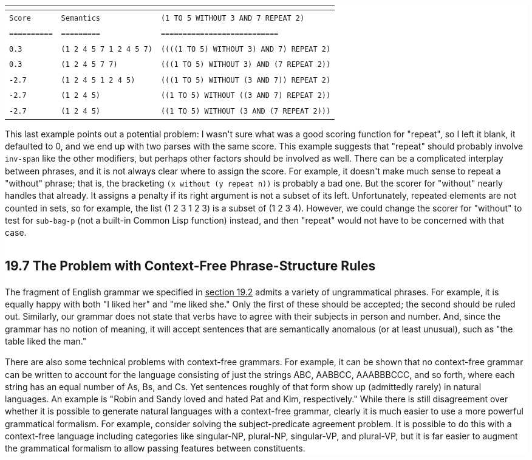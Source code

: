 | []()         |                         |                                           |
|--------------|-------------------------|-------------------------------------------|
| `Score`      | `Semantics`             | `(1 TO 5 WITHOUT 3 AND 7 REPEAT 2)`       |
| `==========` | `=========`             | `===========================`             |
| `0.3`        | `(1 2 4 5 7 1 2 4 5 7)` | `((((1 TO 5) WITHOUT 3) AND 7) REPEAT 2)` |
| `0.3`        | `(1 2 4 5 7 7)`         | `(((1 TO 5) WITHOUT 3) AND (7 REPEAT 2))` |
| `-2.7`       | `(1 2 4 5 1 2 4 5)`     | `(((1 TO 5) WITHOUT (3 AND 7)) REPEAT 2)` |
| `-2.7`       | `(1 2 4 5)`             | `((1 TO 5) WITHOUT ((3 AND 7) REPEAT 2))` |
| `-2.7`       | `(1 2 4 5)`             | `((1 TO 5) WITHOUT (3 AND (7 REPEAT 2)))` |

This last example points out a potential problem: I wasn't sure what was a good scoring function for "repeat", so I left it blank, it defaulted to 0, and we end up with two parses with the same score.
This example suggests that "repeat" should probably involve `inv-span` like the other modifiers, but perhaps other factors should be involved as well.
There can be a complicated interplay between phrases, and it is not always clear where to assign the score.
For example, it doesn't make much sense to repeat a "without" phrase; that is, the bracketing `(x without (y repeat n))` is probably a bad one.
But the scorer for "without" nearly handles that already.
It assigns a penalty if its right argument is not a subset of its left.
Unfortunately, repeated elements are not counted in sets, so for example, the list (1 2 3 1 2 3) is a subset of (1 2 3 4).
However, we could change the scorer for "without" to test for `sub-bag-p` (not a built-in Common Lisp function) instead, and then "repeat" would not have to be concerned with that case.

## 19.7 The Problem with Context-Free Phrase-Structure Rules

The fragment of English grammar we specified in [section 19.2](#s0015) admits a variety of ungrammatical phrases.
For example, it is equally happy with both "I liked her" and "me liked she." Only the first of these should be accepted; the second should be ruled out.
Similarly, our grammar does not state that verbs have to agree with their subjects in person and number.
And, since the grammar has no notion of meaning, it will accept sentences that are semantically anomalous (or at least unusual), such as "the table liked the man."

There are also some technical problems with context-free grammars.
For example, it can be shown that no context-free grammar can be written to account for the language consisting of just the strings ABC, AABBCC, AAABBBCCC, and so forth, where each string has an equal number of As, Bs, and Cs.
Yet sentences roughly of that form show up (admittedly rarely) in natural languages.
An example is "Robin and Sandy loved and hated Pat and Kim, respectively." While there is still disagreement over whether it is possible to generate natural languages with a context-free grammar, clearly it is much easier to use a more powerful grammatical formalism.
For example, consider solving the subject-predicate agreement problem.
It is possible to do this with a context-free language including categories like singular-NP, plural-NP, singular-VP, and plural-VP, but it is far easier to augment the grammatical formalism to allow passing features between constituents.
